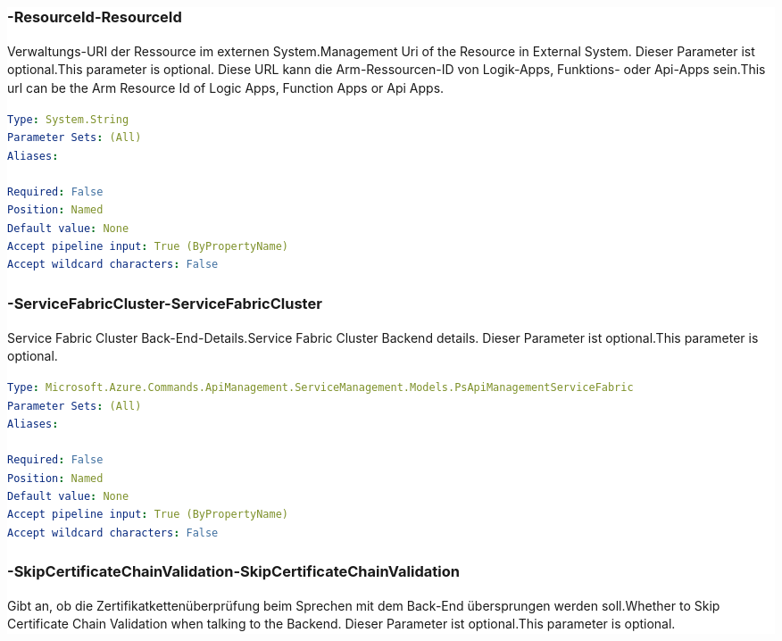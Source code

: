 ### <span data-ttu-id="704ba-132">-ResourceId</span><span class="sxs-lookup"><span data-stu-id="704ba-132">-ResourceId</span></span>
<span data-ttu-id="704ba-133">Verwaltungs-URI der Ressource im externen System.</span><span class="sxs-lookup"><span data-stu-id="704ba-133">Management Uri of the Resource in External System.</span></span>
<span data-ttu-id="704ba-134">Dieser Parameter ist optional.</span><span class="sxs-lookup"><span data-stu-id="704ba-134">This parameter is optional.</span></span>
<span data-ttu-id="704ba-135">Diese URL kann die Arm-Ressourcen-ID von Logik-Apps, Funktions- oder Api-Apps sein.</span><span class="sxs-lookup"><span data-stu-id="704ba-135">This url can be the Arm Resource Id of Logic Apps, Function Apps or Api Apps.</span></span>

```yaml
Type: System.String
Parameter Sets: (All)
Aliases:

Required: False
Position: Named
Default value: None
Accept pipeline input: True (ByPropertyName)
Accept wildcard characters: False
```

### <span data-ttu-id="704ba-136">-ServiceFabricCluster</span><span class="sxs-lookup"><span data-stu-id="704ba-136">-ServiceFabricCluster</span></span>
<span data-ttu-id="704ba-137">Service Fabric Cluster Back-End-Details.</span><span class="sxs-lookup"><span data-stu-id="704ba-137">Service Fabric Cluster Backend details.</span></span> <span data-ttu-id="704ba-138">Dieser Parameter ist optional.</span><span class="sxs-lookup"><span data-stu-id="704ba-138">This parameter is optional.</span></span>

```yaml
Type: Microsoft.Azure.Commands.ApiManagement.ServiceManagement.Models.PsApiManagementServiceFabric
Parameter Sets: (All)
Aliases:

Required: False
Position: Named
Default value: None
Accept pipeline input: True (ByPropertyName)
Accept wildcard characters: False
```

### <span data-ttu-id="704ba-139">-SkipCertificateChainValidation</span><span class="sxs-lookup"><span data-stu-id="704ba-139">-SkipCertificateChainValidation</span></span>
<span data-ttu-id="704ba-140">Gibt an, ob die Zertifikatkettenüberprüfung beim Sprechen mit dem Back-End übersprungen werden soll.</span><span class="sxs-lookup"><span data-stu-id="704ba-140">Whether to Skip Certificate Chain Validation when talking to the Backend.</span></span>
<span data-ttu-id="704ba-141">Dieser Parameter ist optional.</span><span class="sxs-lookup"><span data-stu-id="704ba-141">This parameter is optional.</span></span>
